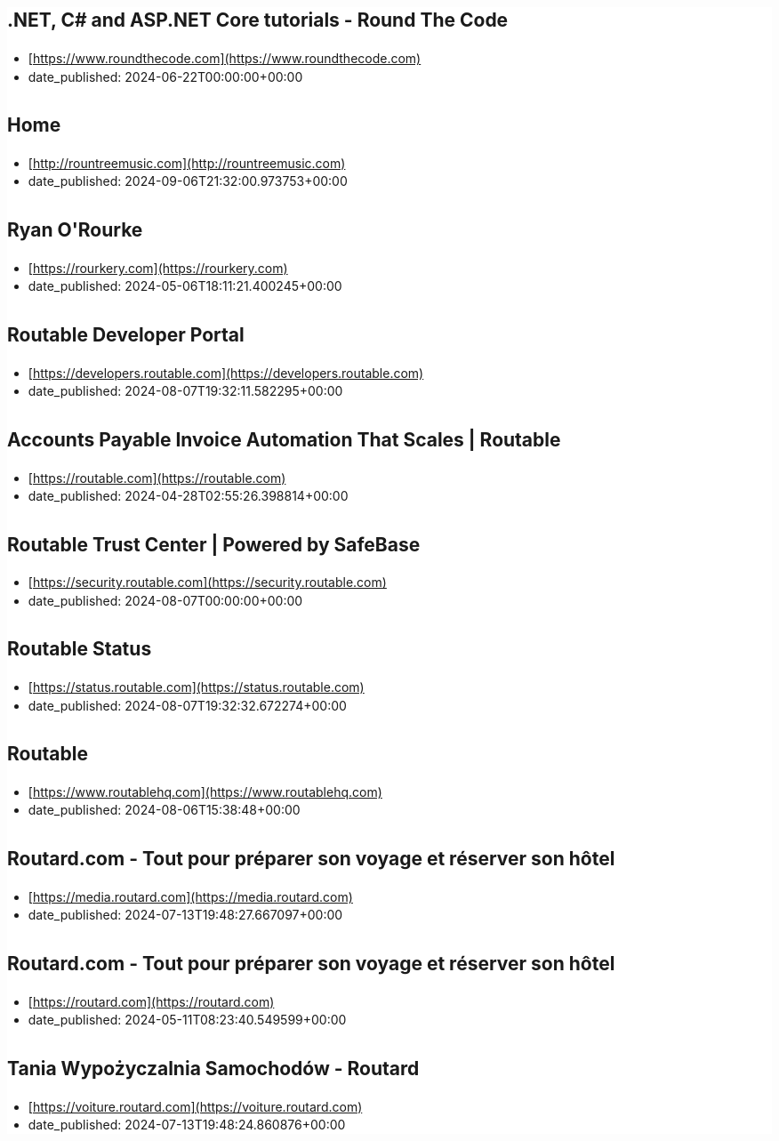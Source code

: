  ## .NET, C# and ASP.NET Core tutorials - Round The Code
 - [https://www.roundthecode.com](https://www.roundthecode.com)
 - date_published: 2024-06-22T00:00:00+00:00

 ## Home
 - [http://rountreemusic.com](http://rountreemusic.com)
 - date_published: 2024-09-06T21:32:00.973753+00:00

 ## Ryan O'Rourke
 - [https://rourkery.com](https://rourkery.com)
 - date_published: 2024-05-06T18:11:21.400245+00:00

 ## Routable Developer Portal
 - [https://developers.routable.com](https://developers.routable.com)
 - date_published: 2024-08-07T19:32:11.582295+00:00

 ## Accounts Payable Invoice Automation That Scales | Routable
 - [https://routable.com](https://routable.com)
 - date_published: 2024-04-28T02:55:26.398814+00:00

 ## Routable Trust Center | Powered by SafeBase
 - [https://security.routable.com](https://security.routable.com)
 - date_published: 2024-08-07T00:00:00+00:00

 ## Routable Status
 - [https://status.routable.com](https://status.routable.com)
 - date_published: 2024-08-07T19:32:32.672274+00:00

 ## Routable
 - [https://www.routablehq.com](https://www.routablehq.com)
 - date_published: 2024-08-06T15:38:48+00:00

 ## Routard.com - Tout pour préparer son voyage et réserver son hôtel
 - [https://media.routard.com](https://media.routard.com)
 - date_published: 2024-07-13T19:48:27.667097+00:00

 ## Routard.com - Tout pour préparer son voyage et réserver son hôtel
 - [https://routard.com](https://routard.com)
 - date_published: 2024-05-11T08:23:40.549599+00:00

 ## Tania Wypożyczalnia Samochodów - Routard
 - [https://voiture.routard.com](https://voiture.routard.com)
 - date_published: 2024-07-13T19:48:24.860876+00:00
